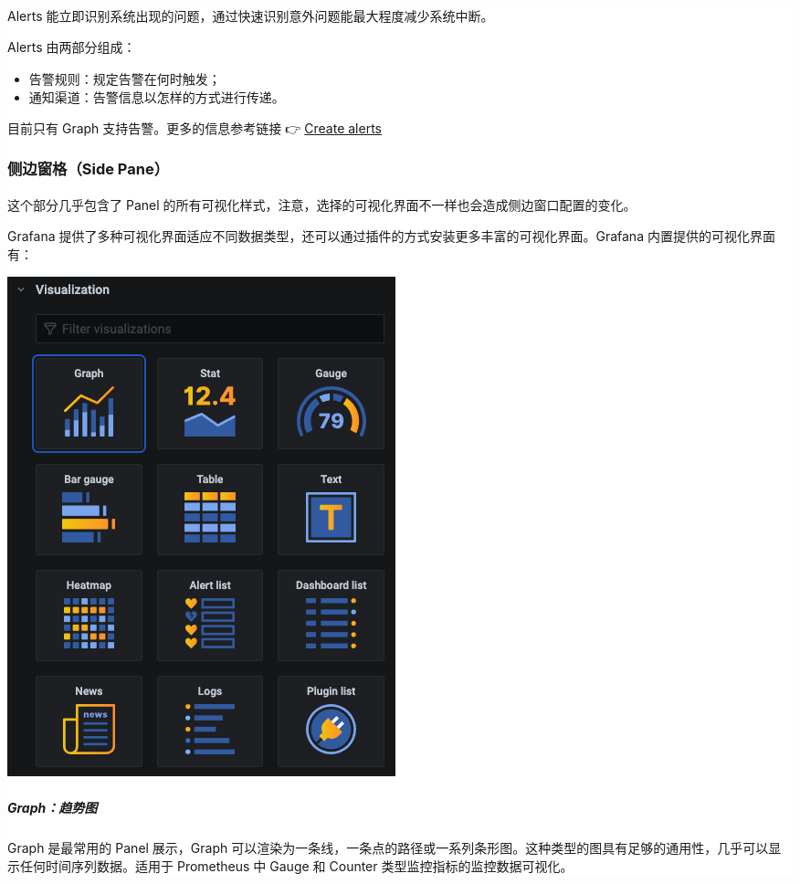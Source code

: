 Alerts 能立即识别系统出现的问题，通过快速识别意外问题能最大程度减少系统中断。

Alerts 由两部分组成：

+ 告警规则：规定告警在何时触发；
+ 通知渠道：告警信息以怎样的方式进行传递。

目前只有 Graph 支持告警。更多的信息参考链接 👉 [Create alerts](https://grafana.com/docs/grafana/latest/alerting/create-alerts/) 

### 侧边窗格（Side Pane）

这个部分几乎包含了 Panel 的所有可视化样式，注意，选择的可视化界面不一样也会造成侧边窗口配置的变化。

Grafana 提供了多种可视化界面适应不同数据类型，还可以通过插件的方式安装更多丰富的可视化界面。Grafana 内置提供的可视化界面有：

![panel-visualization](images/panel-visualization.png)

##### Graph：趋势图

Graph 是最常用的 Panel 展示，Graph 可以渲染为一条线，一条点的路径或一系列条形图。这种类型的图具有足够的通用性，几乎可以显示任何时间序列数据。适用于 Prometheus 中 Gauge 和 Counter 类型监控指标的监控数据可视化。
